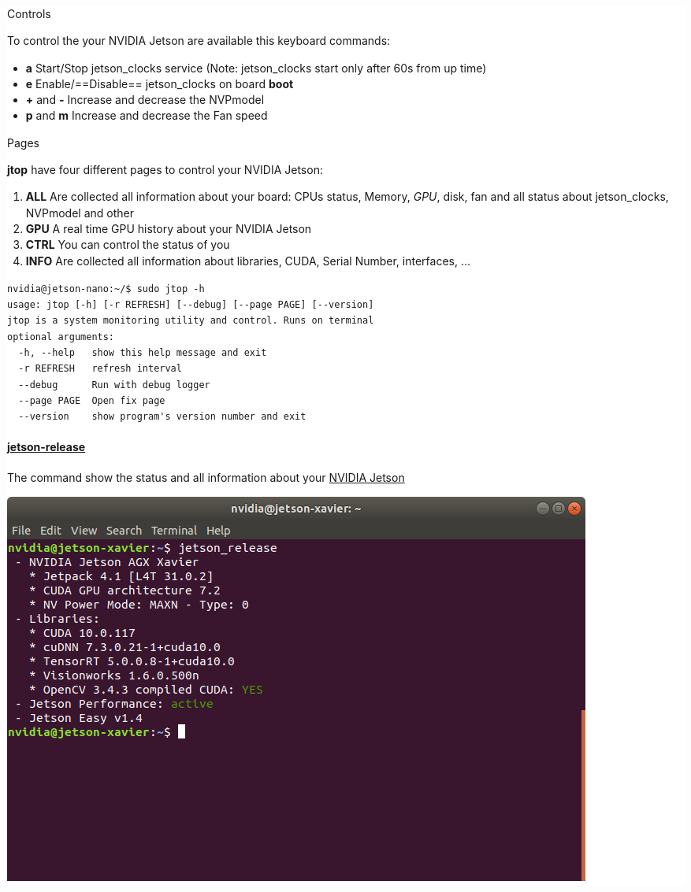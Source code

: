 Controls

To control the your NVIDIA Jetson are available this keyboard commands:

- **a** Start/Stop jetson_clocks service (Note: jetson_clocks start only after 60s from up time)
- **e** Enable/==Disable== jetson_clocks on board **boot**
- **+** and **-** Increase and decrease the NVPmodel
- **p** and **m** Increase and decrease the Fan speed

Pages

**jtop** have four different pages to control your NVIDIA Jetson:

1. **ALL** Are collected all information about your board: CPUs status, Memory, *GPU*, disk, fan and all status about jetson_clocks, NVPmodel and other
2. **GPU** A real time GPU history about your NVIDIA Jetson
3. **CTRL** You can control the status of you
4. **INFO** Are collected all information about libraries, CUDA, Serial Number, interfaces, ...

```
nvidia@jetson-nano:~/$ sudo jtop -h
usage: jtop [-h] [-r REFRESH] [--debug] [--page PAGE] [--version]
jtop is a system monitoring utility and control. Runs on terminal
optional arguments:
  -h, --help   show this help message and exit
  -r REFRESH   refresh interval
  --debug      Run with debug logger
  --page PAGE  Open fix page
  --version    show program's version number and exit
```

#### [jetson-release](https://github.com/rbonghi/jetson_stats/wiki/jetson_release)

The command show the status and all information about your [NVIDIA Jetson](http://www.nvidia.com/object/embedded-systems-dev-kits-modules.html)

![jtop](assets/68747470733a2f2f6769746875622e636f6d2f72626f6e6768692f6a6574736f6e5f73746174732f77696b692f696d616765732f6a6574736f5f72656c656173652e706e67.png)
